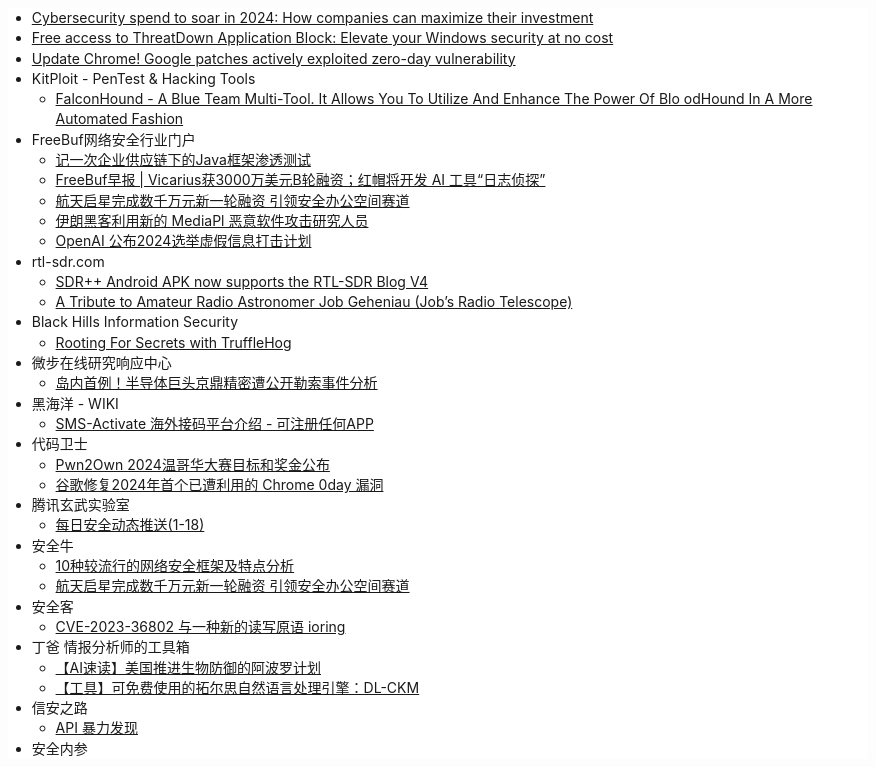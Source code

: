  - [Cybersecurity spend to soar in 2024: How companies can maximize their investment](https://www.malwarebytes.com/blog/business/2024/01/cybersecurity-spend-to-soar-in-2024-how-companies-can-maximize-their-investment)
  - [Free access to ThreatDown Application Block: Elevate your Windows security at no cost](https://www.malwarebytes.com/blog/business/2024/01/free-access-to-threatdown-application-block-elevate-your-windows-security-at-no-cost)
  - [Update Chrome! Google patches actively exploited zero-day vulnerability](https://www.malwarebytes.com/blog/news/2024/01/update-chrome-google-patches-actively-exploited-zero-day-vulnerability)
- KitPloit - PenTest &amp; Hacking Tools
  - [FalconHound - A Blue Team Multi-Tool. It Allows You To Utilize And Enhance The Power Of Blo odHound In A More Automated Fashion](http://www.kitploit.com/2024/01/falconhound-blue-team-multi-tool-it.html)
- FreeBuf网络安全行业门户
  - [记一次企业供应链下的Java框架渗透测试](https://www.freebuf.com/vuls/389720.html)
  - [FreeBuf早报 | Vicarius获3000万美元B轮融资；红帽将开发 AI 工具“日志侦探”](https://www.freebuf.com/news/390000.html)
  - [航天启星完成数千万元新一轮融资 引领安全办公空间赛道](https://www.freebuf.com/articles/389998.html)
  - [伊朗黑客利用新的 MediaPl 恶意软件攻击研究人员](https://www.freebuf.com/news/389981.html)
  - [OpenAI 公布2024选举虚假信息打击计划](https://www.freebuf.com/news/389979.html)
- rtl-sdr.com
  - [SDR++ Android APK now supports the RTL-SDR Blog V4](https://www.rtl-sdr.com/sdr-android-apk-now-supports-the-rtl-sdr-blog-v4/)
  - [A Tribute to Amateur Radio Astronomer Job Geheniau (Job’s Radio Telescope)](https://www.rtl-sdr.com/a-tribute-to-amateur-radio-astronomer-job-geheniau-jobs-radio-telescope/)
- Black Hills Information Security
  - [Rooting For Secrets with TruffleHog](https://www.blackhillsinfosec.com/rooting-for-secrets-with-trufflehog/)
- 微步在线研究响应中心
  - [岛内首例！半导体巨头京鼎精密遭公开勒索事件分析](https://mp.weixin.qq.com/s?__biz=Mzg5MTc3ODY4Mw==&mid=2247504506&idx=1&sn=47eb9c5083c775ad08df1f7e5ff06330&chksm=cfcab16ef8bd3878b6f8a5816be6cbf84584a461398f0f34f0a36da0b70a1d8c5aa88b7b0c4c&scene=58&subscene=0#rd)
- 黑海洋 - WIKI
  - [SMS-Activate 海外接码平台介绍 - 可注册任何APP](https://blog.upx8.com/3994)
- 代码卫士
  - [Pwn2Own 2024温哥华大赛目标和奖金公布](https://mp.weixin.qq.com/s?__biz=MzI2NTg4OTc5Nw==&mid=2247518705&idx=1&sn=e649874fdf57424ba03ada25dffb2bfe&chksm=ea94b89bdde3318dd2b64edb99c68dcc49c35026d1c9ae2d594ec1601dfb265af9708d1d7fca&scene=58&subscene=0#rd)
  - [谷歌修复2024年首个已遭利用的 Chrome 0day 漏洞](https://mp.weixin.qq.com/s?__biz=MzI2NTg4OTc5Nw==&mid=2247518705&idx=2&sn=1f6ee90c31f7b70d13390d0a735fe85f&chksm=ea94b89bdde3318da0dc7cd16e5e35198256a22c9c7f0dfa9132e438f6a90fa78fc85e7a63bf&scene=58&subscene=0#rd)
- 腾讯玄武实验室
  - [每日安全动态推送(1-18)](https://mp.weixin.qq.com/s?__biz=MzA5NDYyNDI0MA==&mid=2651959505&idx=1&sn=dd591ec7052f1f23fce5e5663498bdf3&chksm=8baed04ebcd959580a18060c982743333f4d18f468d0245c0d488dac818904705e619eeb304d&scene=58&subscene=0#rd)
- 安全牛
  - [10种较流行的网络安全框架及特点分析](https://www.aqniu.com/industry/102234.html)
  - [航天启星完成数千万元新一轮融资 引领安全办公空间赛道](https://www.aqniu.com/industry/102231.html)
- 安全客
  - [CVE-2023-36802 与一种新的读写原语 ioring](https://mp.weixin.qq.com/s?__biz=MzA5ODA0NDE2MA==&mid=2649786106&idx=1&sn=a8c01aa10179af6266065bf340dab43e&chksm=8893b695bfe43f834cb0e56f956e051b16bf4aea38a074f63782e7721dfcfc48de8cd2e89195&scene=58&subscene=0#rd)
- 丁爸 情报分析师的工具箱
  - [【AI速读】美国推进生物防御的阿波罗计划](https://mp.weixin.qq.com/s?__biz=MzI2MTE0NTE3Mw==&mid=2651141731&idx=1&sn=2752adabbc515ee73c80956313562ed4&chksm=f1af4159c6d8c84ff8af8b06af887eb750a1468f9af3e70807c08c0077b1e43a515c51d55eb7&scene=58&subscene=0#rd)
  - [【工具】可免费使用的拓尔思自然语言处理引擎：DL-CKM](https://mp.weixin.qq.com/s?__biz=MzI2MTE0NTE3Mw==&mid=2651141731&idx=2&sn=535161c86ce283de33b964cf677e5599&chksm=f1af4159c6d8c84f09e9f861887925519a8aaba71cfaaad0ae3913fb99c9465a01d7f627aed5&scene=58&subscene=0#rd)
- 信安之路
  - [API 暴力发现](https://mp.weixin.qq.com/s?__biz=MzI5MDQ2NjExOQ==&mid=2247499085&idx=1&sn=0d5f2aea299d09d03c8fee9ab2631cd4&chksm=ec1dcd65db6a447361ec8999332de4dea4fed1039c0d9fff6e098fb2186a5a2f3e4a05487a67&scene=58&subscene=0#rd)
- 安全内参